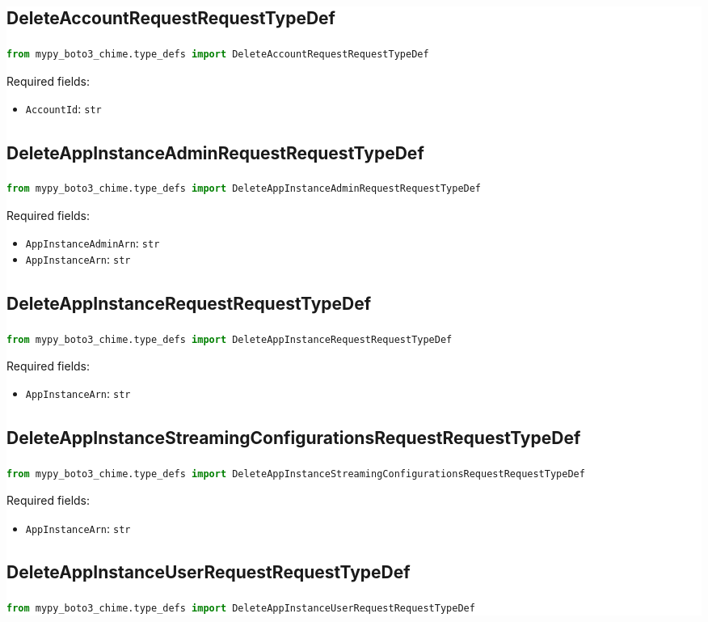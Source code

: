 <a id="deleteaccountrequestrequesttypedef"></a>

## DeleteAccountRequestRequestTypeDef

```python
from mypy_boto3_chime.type_defs import DeleteAccountRequestRequestTypeDef
```

Required fields:

- `AccountId`: `str`

<a id="deleteappinstanceadminrequestrequesttypedef"></a>

## DeleteAppInstanceAdminRequestRequestTypeDef

```python
from mypy_boto3_chime.type_defs import DeleteAppInstanceAdminRequestRequestTypeDef
```

Required fields:

- `AppInstanceAdminArn`: `str`
- `AppInstanceArn`: `str`

<a id="deleteappinstancerequestrequesttypedef"></a>

## DeleteAppInstanceRequestRequestTypeDef

```python
from mypy_boto3_chime.type_defs import DeleteAppInstanceRequestRequestTypeDef
```

Required fields:

- `AppInstanceArn`: `str`

<a id="deleteappinstancestreamingconfigurationsrequestrequesttypedef"></a>

## DeleteAppInstanceStreamingConfigurationsRequestRequestTypeDef

```python
from mypy_boto3_chime.type_defs import DeleteAppInstanceStreamingConfigurationsRequestRequestTypeDef
```

Required fields:

- `AppInstanceArn`: `str`

<a id="deleteappinstanceuserrequestrequesttypedef"></a>

## DeleteAppInstanceUserRequestRequestTypeDef

```python
from mypy_boto3_chime.type_defs import DeleteAppInstanceUserRequestRequestTypeDef
```
